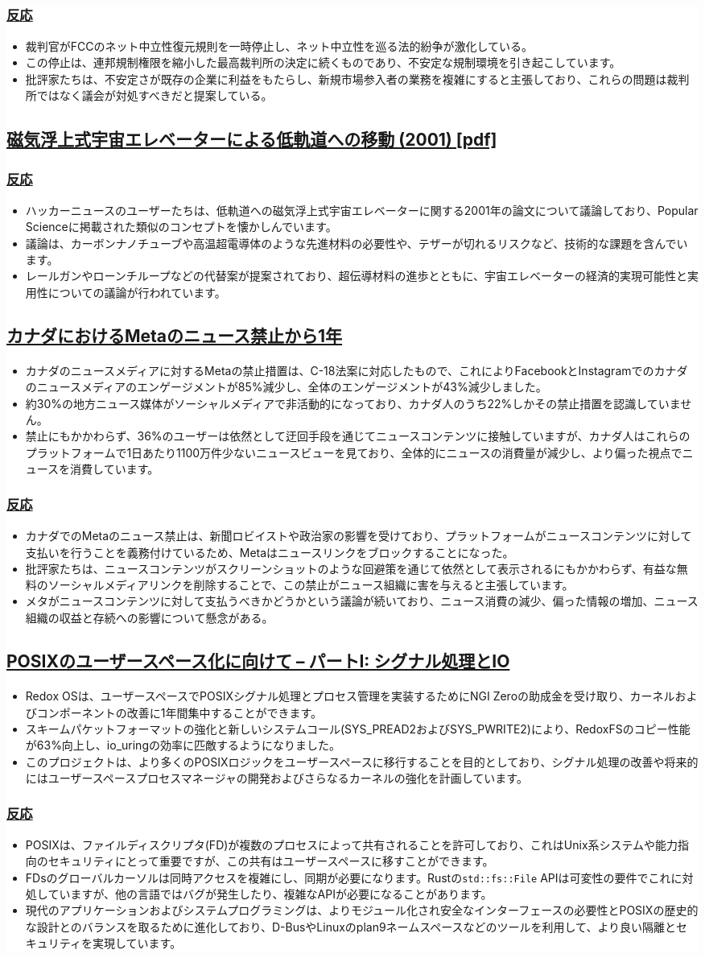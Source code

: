 ### [反応](https://news.ycombinator.com/item?id=41142710)

- 裁判官がFCCのネット中立性復元規則を一時停止し、ネット中立性を巡る法的紛争が激化している。
- この停止は、連邦規制権限を縮小した最高裁判所の決定に続くものであり、不安定な規制環境を引き起こしています。
- 批評家たちは、不安定さが既存の企業に利益をもたらし、新規市場参入者の業務を複雑にすると主張しており、これらの問題は裁判所ではなく議会が対処すべきだと提案している。

## [磁気浮上式宇宙エレベーターによる低軌道への移動 (2001) [pdf]](https://publications.anl.gov/anlpubs/2001/07/39886.pdf)

### [反応](https://news.ycombinator.com/item?id=41142125)

- ハッカーニュースのユーザーたちは、低軌道への磁気浮上式宇宙エレベーターに関する2001年の論文について議論しており、Popular Scienceに掲載された類似のコンセプトを懐かしんでいます。
- 議論は、カーボンナノチューブや高温超電導体のような先進材料の必要性や、テザーが切れるリスクなど、技術的な課題を含んでいます。
- レールガンやローンチループなどの代替案が提案されており、超伝導材料の進歩とともに、宇宙エレベーターの経済的実現可能性と実用性についての議論が行われています。

## [カナダにおけるMetaのニュース禁止から1年](https://www.mediaecosystemobservatory.com/press-releases/old-news-new-reality-a-year-of-metas-news-ban-in-canada)

- カナダのニュースメディアに対するMetaの禁止措置は、C-18法案に対応したもので、これによりFacebookとInstagramでのカナダのニュースメディアのエンゲージメントが85%減少し、全体のエンゲージメントが43%減少しました。
- 約30%の地方ニュース媒体がソーシャルメディアで非活動的になっており、カナダ人のうち22%しかその禁止措置を認識していません。
- 禁止にもかかわらず、36%のユーザーは依然として迂回手段を通じてニュースコンテンツに接触していますが、カナダ人はこれらのプラットフォームで1日あたり1100万件少ないニュースビューを見ており、全体的にニュースの消費量が減少し、より偏った視点でニュースを消費しています。

### [反応](https://news.ycombinator.com/item?id=41141779)

- カナダでのMetaのニュース禁止は、新聞ロビイストや政治家の影響を受けており、プラットフォームがニュースコンテンツに対して支払いを行うことを義務付けているため、Metaはニュースリンクをブロックすることになった。
- 批評家たちは、ニュースコンテンツがスクリーンショットのような回避策を通じて依然として表示されるにもかかわらず、有益な無料のソーシャルメディアリンクを削除することで、この禁止がニュース組織に害を与えると主張しています。
- メタがニュースコンテンツに対して支払うべきかどうかという議論が続いており、ニュース消費の減少、偏った情報の増加、ニュース組織の収益と存続への影響について懸念がある。

## [POSIXのユーザースペース化に向けて – パートI: シグナル処理とIO](https://www.redox-os.org/news/kernel-11/)

- Redox OSは、ユーザースペースでPOSIXシグナル処理とプロセス管理を実装するためにNGI Zeroの助成金を受け取り、カーネルおよびコンポーネントの改善に1年間集中することができます。
- スキームパケットフォーマットの強化と新しいシステムコール(SYS_PREAD2およびSYS_PWRITE2)により、RedoxFSのコピー性能が63%向上し、io_uringの効率に匹敵するようになりました。
- このプロジェクトは、より多くのPOSIXロジックをユーザースペースに移行することを目的としており、シグナル処理の改善や将来的にはユーザースペースプロセスマネージャの開発およびさらなるカーネルの強化を計画しています。

### [反応](https://news.ycombinator.com/item?id=41142686)

- POSIXは、ファイルディスクリプタ(FD)が複数のプロセスによって共有されることを許可しており、これはUnix系システムや能力指向のセキュリティにとって重要ですが、この共有はユーザースペースに移すことができます。
- FDsのグローバルカーソルは同時アクセスを複雑にし、同期が必要になります。Rustの`std::fs::File` APIは可変性の要件でこれに対処していますが、他の言語ではバグが発生したり、複雑なAPIが必要になることがあります。
- 現代のアプリケーションおよびシステムプログラミングは、よりモジュール化され安全なインターフェースの必要性とPOSIXの歴史的な設計とのバランスを取るために進化しており、D-BusやLinuxのplan9ネームスペースなどのツールを利用して、より良い隔離とセキュリティを実現しています。
